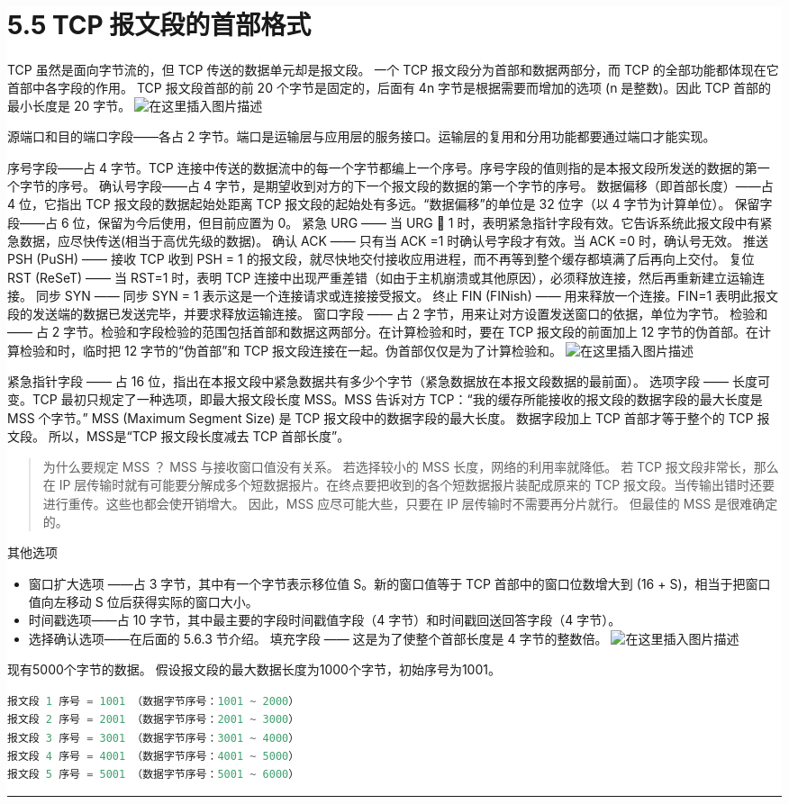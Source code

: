 # 5.5  TCP 报文段的首部格式
TCP 虽然是面向字节流的，但 TCP 传送的数据单元却是报文段。
一个 TCP 报文段分为首部和数据两部分，而 TCP 的全部功能都体现在它首部中各字段的作用。
TCP 报文段首部的前 20 个字节是固定的，后面有 4n 字节是根据需要而增加的选项 (n 是整数)。因此 TCP 首部的最小长度是 20 字节。
![在这里插入图片描述](https://img-blog.csdnimg.cn/20201013161026382.png?x-oss-process=image/watermark,type_ZmFuZ3poZW5naGVpdGk,shadow_10,text_aHR0cHM6Ly9ibG9nLmNzZG4ubmV0L215UmVhbGl6YXRpb24=,size_16,color_FFFFFF,t_70#pic_center)

 源端口和目的端口字段——各占 2 字节。端口是运输层与应用层的服务接口。运输层的复用和分用功能都要通过端口才能实现。 

序号字段——占 4 字节。TCP 连接中传送的数据流中的每一个字节都编上一个序号。序号字段的值则指的是本报文段所发送的数据的第一个字节的序号。 
确认号字段——占 4 字节，是期望收到对方的下一个报文段的数据的第一个字节的序号。 
数据偏移（即首部长度）——占 4 位，它指出 TCP 报文段的数据起始处距离 TCP 报文段的起始处有多远。“数据偏移”的单位是 32 位字（以 4 字节为计算单位）。 
保留字段——占 6 位，保留为今后使用，但目前应置为 0。 
紧急 URG —— 当 URG  1 时，表明紧急指针字段有效。它告诉系统此报文段中有紧急数据，应尽快传送(相当于高优先级的数据)。 
确认 ACK —— 只有当 ACK =1 时确认号字段才有效。当 ACK =0 时，确认号无效。 
推送 PSH (PuSH) —— 接收 TCP 收到 PSH = 1 的报文段，就尽快地交付接收应用进程，而不再等到整个缓存都填满了后再向上交付。 
复位 RST (ReSeT) —— 当 RST=1 时，表明 TCP 连接中出现严重差错（如由于主机崩溃或其他原因），必须释放连接，然后再重新建立运输连接。 
同步 SYN —— 同步 SYN = 1 表示这是一个连接请求或连接接受报文。 
终止 FIN (FINish) —— 用来释放一个连接。FIN=1 表明此报文段的发送端的数据已发送完毕，并要求释放运输连接。 
窗口字段 —— 占 2 字节，用来让对方设置发送窗口的依据，单位为字节。
检验和 —— 占 2 字节。检验和字段检验的范围包括首部和数据这两部分。在计算检验和时，要在 TCP 报文段的前面加上 12 字节的伪首部。在计算检验和时，临时把 12 字节的“伪首部”和 TCP 报文段连接在一起。伪首部仅仅是为了计算检验和。
![在这里插入图片描述](https://img-blog.csdnimg.cn/20201013161408481.png?x-oss-process=image/watermark,type_ZmFuZ3poZW5naGVpdGk,shadow_10,text_aHR0cHM6Ly9ibG9nLmNzZG4ubmV0L215UmVhbGl6YXRpb24=,size_16,color_FFFFFF,t_70#pic_center)

紧急指针字段 —— 占 16 位，指出在本报文段中紧急数据共有多少个字节（紧急数据放在本报文段数据的最前面）。 
选项字段 —— 长度可变。TCP 最初只规定了一种选项，即最大报文段长度 MSS。MSS 告诉对方 TCP：“我的缓存所能接收的报文段的数据字段的最大长度是 MSS 个字节。” MSS (Maximum Segment Size)
是 TCP 报文段中的数据字段的最大长度。
数据字段加上 TCP 首部才等于整个的 TCP 报文段。
所以，MSS是“TCP 报文段长度减去 TCP 首部长度”。
> 为什么要规定 MSS ？
MSS 与接收窗口值没有关系。
若选择较小的 MSS 长度，网络的利用率就降低。
若 TCP 报文段非常长，那么在 IP 层传输时就有可能要分解成多个短数据报片。在终点要把收到的各个短数据报片装配成原来的 TCP 报文段。当传输出错时还要进行重传。这些也都会使开销增大。
因此，MSS 应尽可能大些，只要在 IP 层传输时不需要再分片就行。
但最佳的 MSS 是很难确定的。

其他选项
- 窗口扩大选项 ——占 3 字节，其中有一个字节表示移位值 S。新的窗口值等于 TCP 首部中的窗口位数增大到 (16 + S)，相当于把窗口值向左移动 S 位后获得实际的窗口大小。
- 时间戳选项——占 10 字节，其中最主要的字段时间戳值字段（4 字节）和时间戳回送回答字段（4 字节）。
- 选择确认选项——在后面的 5.6.3 节介绍。 
填充字段 —— 这是为了使整个首部长度是 4 字节的整数倍。 
![在这里插入图片描述](https://img-blog.csdnimg.cn/20201013161520112.png?x-oss-process=image/watermark,type_ZmFuZ3poZW5naGVpdGk,shadow_10,text_aHR0cHM6Ly9ibG9nLmNzZG4ubmV0L215UmVhbGl6YXRpb24=,size_16,color_FFFFFF,t_70#pic_center)


现有5000个字节的数据。
假设报文段的最大数据长度为1000个字节，初始序号为1001。
```cpp
报文段 1 序号 = 1001 （数据字节序号：1001 ~ 2000）
报文段 2 序号 = 2001 （数据字节序号：2001 ~ 3000）
报文段 3 序号 = 3001 （数据字节序号：3001 ~ 4000）
报文段 4 序号 = 4001 （数据字节序号：4001 ~ 5000）
报文段 5 序号 = 5001 （数据字节序号：5001 ~ 6000）

```

---